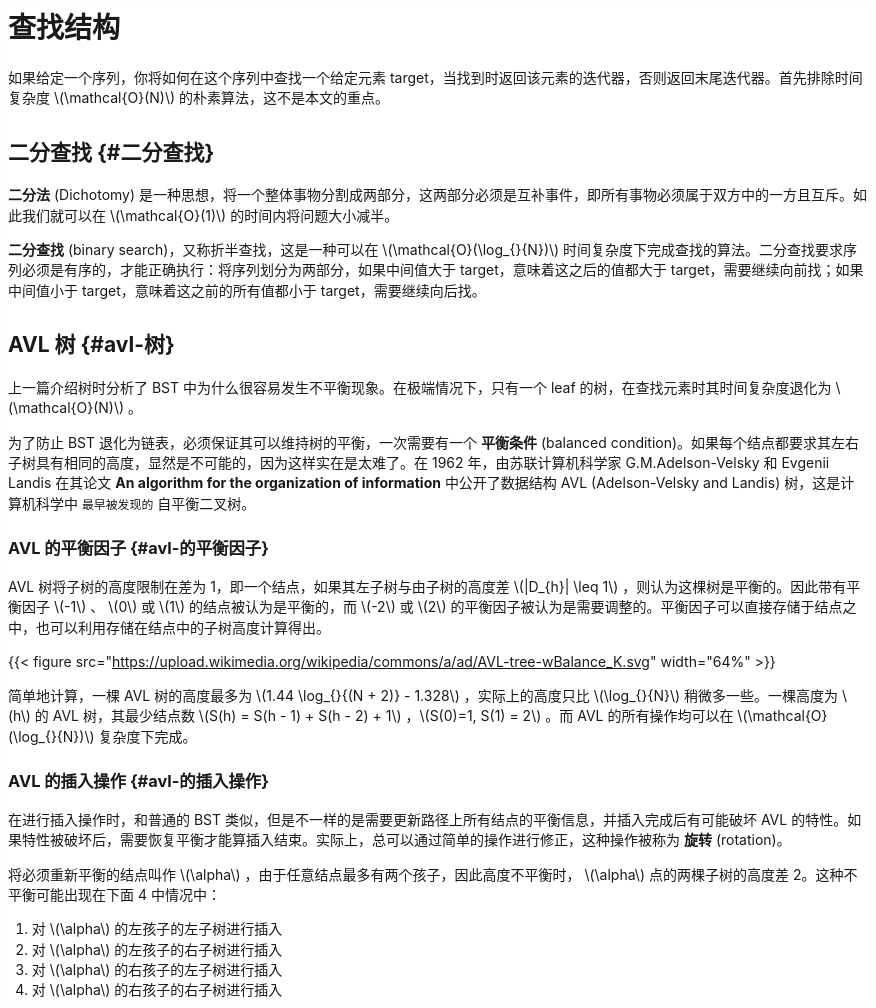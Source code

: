 # 查找结构


如果给定一个序列，你将如何在这个序列中查找一个给定元素 target，当找到时返回该元素的迭代器，否则返回末尾迭代器。首先排除时间复杂度 \\(\mathcal{O}(N)\\) 的朴素算法，这不是本文的重点。


## 二分查找 {#二分查找}

**二分法** (Dichotomy) 是一种思想，将一个整体事物分割成两部分，这两部分必须是互补事件，即所有事物必须属于双方中的一方且互斥。如此我们就可以在 \\(\mathcal{O}(1)\\) 的时间内将问题大小减半。

**二分查找** (binary search)，又称折半查找，这是一种可以在
\\(\mathcal{O}(\log\_{}{N})\\) 时间复杂度下完成查找的算法。二分查找要求序列必须是有序的，才能正确执行：将序列划分为两部分，如果中间值大于 target，意味着这之后的值都大于 target，需要继续向前找；如果中间值小于 target，意味着这之前的所有值都小于
target，需要继续向后找。


## AVL 树 {#avl-树}

上一篇介绍树时分析了 BST 中为什么很容易发生不平衡现象。在极端情况下，只有一个
leaf 的树，在查找元素时其时间复杂度退化为 \\(\mathcal{O}(N)\\) 。

为了防止 BST 退化为链表，必须保证其可以维持树的平衡，一次需要有一个 **平衡条件**
(balanced condition)。如果每个结点都要求其左右子树具有相同的高度，显然是不可能的，因为这样实在是太难了。在 1962 年，由苏联计算机科学家 G.M.Adelson-Velsky 和
Evgenii Landis 在其论文 **An algorithm for the organization of information** 中公开了数据结构 AVL (Adelson-Velsky and Landis) 树，这是计算机科学中 `最早被发现的`
自平衡二叉树。


### AVL 的平衡因子 {#avl-的平衡因子}

AVL 树将子树的高度限制在差为 1，即一个结点，如果其左子树与由子树的高度差
\\(|D\_{h}| \leq 1\\) ，则认为这棵树是平衡的。因此带有平衡因子 \\(-1\\) 、 \\(0\\) 或 \\(1\\) 的结点被认为是平衡的，而 \\(-2\\) 或 \\(2\\) 的平衡因子被认为是需要调整的。平衡因子可以直接存储于结点之中，也可以利用存储在结点中的子树高度计算得出。

{{< figure src="https://upload.wikimedia.org/wikipedia/commons/a/ad/AVL-tree-wBalance_K.svg" width="64%" >}}

简单地计算，一棵 AVL 树的高度最多为 \\(1.44 \log\_{}{(N + 2)} - 1.328\\) ，实际上的高度只比 \\(\log\_{}{N}\\) 稍微多一些。一棵高度为 \\(h\\) 的 AVL 树，其最少结点数 \\(S(h) =
S(h - 1) + S(h - 2) + 1\\) ，\\(S(0)=1, S(1) = 2\\) 。而 AVL 的所有操作均可以在
\\(\mathcal{O}(\log\_{}{N})\\) 复杂度下完成。


### AVL 的插入操作 {#avl-的插入操作}

在进行插入操作时，和普通的 BST 类似，但是不一样的是需要更新路径上所有结点的平衡信息，并插入完成后有可能破坏 AVL 的特性。如果特性被破坏后，需要恢复平衡才能算插入结束。实际上，总可以通过简单的操作进行修正，这种操作被称为 **旋转** (rotation)。

将必须重新平衡的结点叫作 \\(\alpha\\) ，由于任意结点最多有两个孩子，因此高度不平衡时，
\\(\alpha\\) 点的两棵子树的高度差 2。这种不平衡可能出现在下面 4 中情况中：

1.  对 \\(\alpha\\) 的左孩子的左子树进行插入
2.  对 \\(\alpha\\) 的左孩子的右子树进行插入
3.  对 \\(\alpha\\) 的右孩子的左子树进行插入
4.  对 \\(\alpha\\) 的右孩子的右子树进行插入
